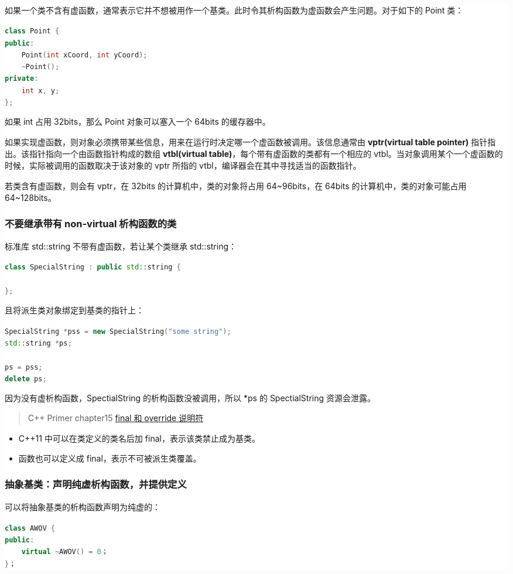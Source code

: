 如果一个类不含有虚函数，通常表示它并不想被用作一个基类。此时令其析构函数为虚函数会产生问题。对于如下的 Point 类：

```cpp
class Point {
public:
    Point(int xCoord, int yCoord);
    ~Point();
private:
    int x, y;
};
```

如果 int 占用 32bits，那么 Point 对象可以塞入一个 64bits 的缓存器中。

如果实现虚函数，则对象必须携带某些信息，用来在运行时决定哪一个虚函数被调用。该信息通常由 **vptr(virtual table pointer)** 指针指出。该指针指向一个由函数指针构成的数组 **vtbl(virtual table)**，每个带有虚函数的类都有一个相应的 vtbl。当对象调用某个一个虚函数的时候，实际被调用的函数取决于该对象的 vptr 所指的 vtbl，编译器会在其中寻找适当的函数指针。

若类含有虚函数，则会有 vptr，在 32bits 的计算机中，类的对象将占用 64~96bits，在 64bits 的计算机中，类的对象可能占用 64~128bits。

### 不要继承带有 non-virtual 析构函数的类

标准库 std::string 不带有虚函数，若让某个类继承 std::string：

```cpp
class SpecialString : public std::string {

};
```

且将派生类对象绑定到基类的指针上：

```cpp
SpecialString *pss = new SpecialString("some string");
std::string *ps;

ps = pss;
delete ps;
```

因为没有虚析构函数，SpectialString 的析构函数没被调用，所以 *ps 的 SpectialString 资源会泄露。

>C++ Primer chapter15 [final 和 override 说明符](https://github.com/piaoliangkb/cppprimer/blob/master/chapter15/README.md#final-%E5%92%8C-override-%E8%AF%B4%E6%98%8E%E7%AC%A6)

- C++11 中可以在类定义的类名后加 final，表示该类禁止成为基类。

- 函数也可以定义成 final，表示不可被派生类覆盖。

### 抽象基类：声明纯虚析构函数，并提供定义

可以将抽象基类的析构函数声明为纯虚的：

```cpp
class AWOV {
public:
    virtual ~AWOV() = 0；
}；
```
